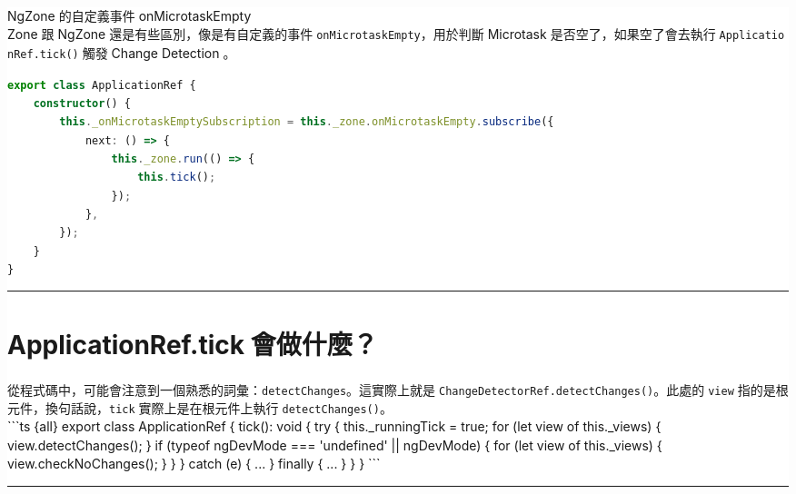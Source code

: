 
<div class="">
	<div class="mb-7 mt-10 text-lg text-bold">
		NgZone 的自定義事件 onMicrotaskEmpty
	</div>
	<div class="mb-5 text-lg">
		Zone 跟 NgZone 還是有些區別，像是有自定義的事件 <code class="inline-block px-1 bg-gray-200 rounded">onMicrotaskEmpty</code>，用於判斷 Microtask 是否空了，如果空了會去執行 <code class="inline-block px-1 bg-gray-200 rounded">ApplicationRef.tick()</code> 觸發 Change Detection 。
	</div>
</div>

```ts {all}
export class ApplicationRef {
	constructor() {
		this._onMicrotaskEmptySubscription = this._zone.onMicrotaskEmpty.subscribe({
			next: () => {
				this._zone.run(() => {
					this.tick();
				});
			},
		});
	}
}
```

---

# ApplicationRef.tick 會做什麼？

<div class="">
	<div class="my-5 text-lg text-bold">
		從程式碼中，可能會注意到一個熟悉的詞彙：<code class="inline-block px-1 bg-gray-200 rounded">detectChanges</code>。這實際上就是 <code class="inline-block px-1 bg-gray-200 rounded">ChangeDetectorRef.detectChanges()</code>。此處的 <code class="inline-block px-1 bg-gray-200 rounded">view</code> 指的是根元件，換句話說，<code class="inline-block px-1 bg-gray-200 rounded">tick</code> 實際上是在根元件上執行 <code class="inline-block px-1 bg-gray-200 rounded">detectChanges()</code>。
	</div>
</div>
```ts {all}
export class ApplicationRef {
	tick(): void {
		try {
			this._runningTick = true;
			for (let view of this._views) {
				view.detectChanges();
			}
			if (typeof ngDevMode === 'undefined' || ngDevMode) {
				for (let view of this._views) {
					view.checkNoChanges();
				}
			}
		} catch (e) { ... } finally { ... }
	}
}
```

---